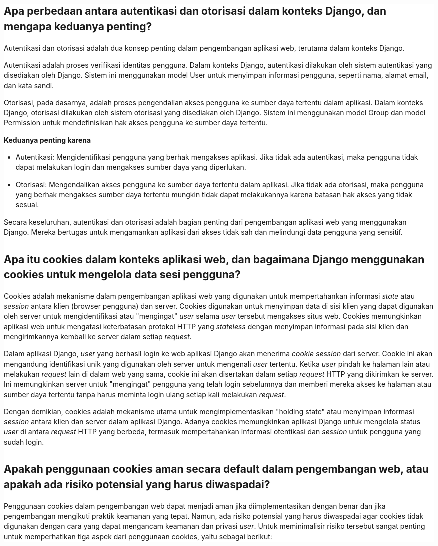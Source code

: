 ##  Apa perbedaan antara autentikasi dan otorisasi dalam konteks Django, dan mengapa keduanya penting?
Autentikasi dan otorisasi adalah dua konsep penting dalam pengembangan aplikasi web, terutama dalam konteks Django.

Autentikasi adalah proses verifikasi identitas pengguna. Dalam konteks Django, autentikasi dilakukan oleh sistem autentikasi yang disediakan oleh Django. Sistem ini menggunakan model User untuk menyimpan informasi pengguna, seperti nama, alamat email, dan kata sandi.

Otorisasi, pada dasarnya, adalah proses pengendalian akses pengguna ke sumber daya tertentu dalam aplikasi. Dalam konteks Django, otorisasi dilakukan oleh sistem otorisasi yang disediakan oleh Django. Sistem ini menggunakan model Group dan model Permission untuk mendefinisikan hak akses pengguna ke sumber daya tertentu.

**Keduanya penting karena**

- Autentikasi: Mengidentifikasi pengguna yang berhak mengakses aplikasi. Jika tidak ada autentikasi, maka pengguna tidak dapat melakukan login dan mengakses sumber daya yang diperlukan.

- Otorisasi: Mengendalikan akses pengguna ke sumber daya tertentu dalam aplikasi. Jika tidak ada otorisasi, maka pengguna yang berhak mengakses sumber daya tertentu mungkin tidak dapat melakukannya karena batasan hak akses yang tidak sesuai.

Secara keseluruhan, autentikasi dan otorisasi adalah bagian penting dari pengembangan aplikasi web yang menggunakan Django. Mereka bertugas untuk mengamankan aplikasi dari akses tidak sah dan melindungi data pengguna yang sensitif.

## Apa itu cookies dalam konteks aplikasi web, dan bagaimana Django menggunakan cookies untuk mengelola data sesi pengguna?
Cookies adalah mekanisme dalam pengembangan aplikasi web yang digunakan untuk mempertahankan informasi _state_ atau _session_ antara klien (browser pengguna) dan server. Cookies digunakan untuk menyimpan data di sisi klien yang dapat digunakan oleh server untuk mengidentifikasi atau "mengingat" _user_ selama _user_ tersebut mengakses situs web. Cookies memungkinkan aplikasi web untuk mengatasi keterbatasan protokol HTTP yang _stateless_ dengan menyimpan informasi pada sisi klien dan mengirimkannya kembali ke server dalam setiap _request_.

Dalam aplikasi Django, _user_ yang berhasil login ke web aplikasi Django akan menerima _cookie session_ dari server. Cookie ini akan mengandung identifikasi unik yang digunakan oleh server untuk mengenali _user_ tertentu. Ketika _user_ pindah ke halaman lain atau melakukan _request_ lain di dalam web yang sama, cookie ini akan disertakan dalam setiap _request_ HTTP yang dikirimkan ke server. Ini memungkinkan server untuk "mengingat" pengguna yang telah login sebelumnya dan memberi mereka akses ke halaman atau sumber daya tertentu tanpa harus meminta login ulang setiap kali melakukan _request_.

Dengan demikian, cookies adalah mekanisme utama untuk mengimplementasikan "holding state" atau menyimpan informasi _session_ antara klien dan server dalam aplikasi Django. Adanya cookies memungkinkan aplikasi Django untuk mengelola status _user_ di antara _request_ HTTP yang berbeda, termasuk mempertahankan informasi otentikasi dan _session_ untuk pengguna yang sudah login.

## Apakah penggunaan cookies aman secara default dalam pengembangan web, atau apakah ada risiko potensial yang harus diwaspadai?
Penggunaan cookies dalam pengembangan web dapat menjadi aman jika diimplementasikan dengan benar dan jika pengembangan mengikuti praktik keamanan yang tepat. Namun, ada risiko potensial yang harus diwaspadai agar cookies tidak digunakan dengan cara yang dapat mengancam keamanan dan privasi _user_. Untuk meminimalisir risiko tersebut sangat penting untuk memperhatikan tiga aspek dari penggunaan cookies, yaitu sebagai berikut:
